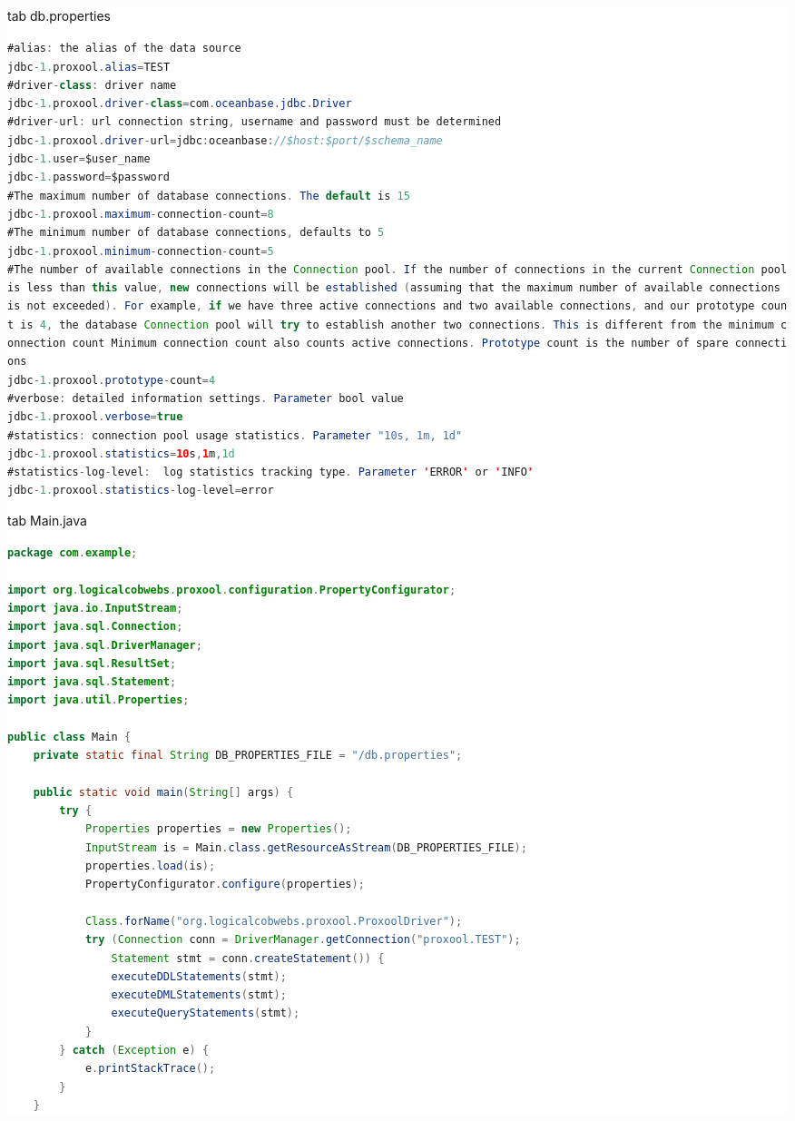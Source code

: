 tab db.properties

```java
#alias: the alias of the data source
jdbc-1.proxool.alias=TEST
#driver-class: driver name
jdbc-1.proxool.driver-class=com.oceanbase.jdbc.Driver
#driver-url: url connection string, username and password must be determined
jdbc-1.proxool.driver-url=jdbc:oceanbase://$host:$port/$schema_name
jdbc-1.user=$user_name
jdbc-1.password=$password
#The maximum number of database connections. The default is 15
jdbc-1.proxool.maximum-connection-count=8
#The minimum number of database connections, defaults to 5
jdbc-1.proxool.minimum-connection-count=5
#The number of available connections in the Connection pool. If the number of connections in the current Connection pool is less than this value, new connections will be established (assuming that the maximum number of available connections is not exceeded). For example, if we have three active connections and two available connections, and our prototype count is 4, the database Connection pool will try to establish another two connections. This is different from the minimum connection count Minimum connection count also counts active connections. Prototype count is the number of spare connections
jdbc-1.proxool.prototype-count=4
#verbose: detailed information settings. Parameter bool value
jdbc-1.proxool.verbose=true
#statistics: connection pool usage statistics. Parameter "10s, 1m, 1d"
jdbc-1.proxool.statistics=10s,1m,1d
#statistics-log-level:  log statistics tracking type. Parameter 'ERROR' or 'INFO'
jdbc-1.proxool.statistics-log-level=error
```

tab Main.java 

```java
package com.example;

import org.logicalcobwebs.proxool.configuration.PropertyConfigurator;
import java.io.InputStream;
import java.sql.Connection;
import java.sql.DriverManager;
import java.sql.ResultSet;
import java.sql.Statement;
import java.util.Properties;

public class Main {
    private static final String DB_PROPERTIES_FILE = "/db.properties";

    public static void main(String[] args) {
        try {
            Properties properties = new Properties();
            InputStream is = Main.class.getResourceAsStream(DB_PROPERTIES_FILE);
            properties.load(is);
            PropertyConfigurator.configure(properties);

            Class.forName("org.logicalcobwebs.proxool.ProxoolDriver");
            try (Connection conn = DriverManager.getConnection("proxool.TEST");
                Statement stmt = conn.createStatement()) {
                executeDDLStatements(stmt);
                executeDMLStatements(stmt);
                executeQueryStatements(stmt);
            }
        } catch (Exception e) {
            e.printStackTrace();
        }
    }
```